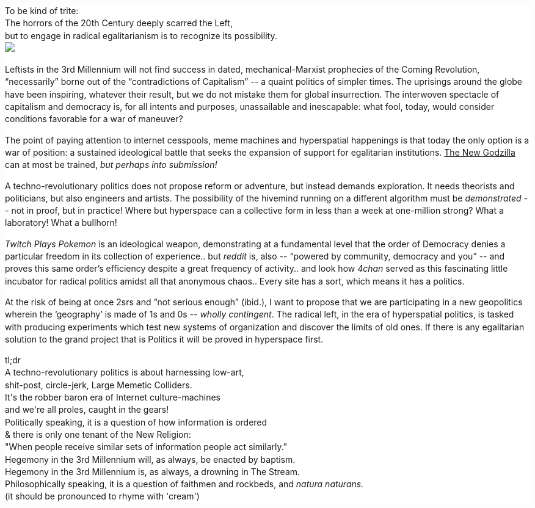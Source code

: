 <div class="caption">To be kind of trite:<br>
The horrors of the 20th Century deeply scarred the Left,<br>
but to engage in radical egalitarianism is to recognize its possibility.<br></div>

<img src="{{ site.baseurl }}/assets/2016-10-27-twitch-plays-pokemon/6.gif">

<p>Leftists in the 3rd Millennium will not find success in dated, mechanical-Marxist prophecies of the Coming Revolution, “necessarily” borne out of the “contradictions of Capitalism” -- a quaint politics of simpler times. The uprisings around the globe have been inspiring, whatever their result, but we do not mistake them for global insurrection. The interwoven spectacle of capitalism and democracy is, for all intents and purposes, unassailable and inescapable: what fool, today, would consider conditions favorable for a war of maneuver?</p>

<p>The point of paying attention to internet cesspools, meme machines and hyperspatial happenings is that today the only option is a war of position: a sustained ideological battle that seeks the expansion of support for egalitarian institutions. <a href="https://www.reddit.com/r/sorceryofthespectacle/comments/1ur2is/the_new_godzilla_a_slam_poem_i_wrote_after_my/">The New Godzilla</a> can at most be trained, <i>but perhaps into submission!</i></p>

<p>A techno-revolutionary politics does not propose reform or adventure, but instead demands exploration. It needs theorists and politicians, but also engineers and artists. The possibility of the hivemind running on a different algorithm must be <i>demonstrated</i> -- not in proof, but in practice! Where but hyperspace can a collective form in less than a week at one-million strong? What a laboratory! What a bullhorn!</p>

<p><i>Twitch Plays Pokemon</i> is an ideological weapon, demonstrating at a fundamental level that the order of Democracy denies a particular freedom in its collection of experience.. but <i>reddit</i> is, also -- “powered by community, democracy and you” -- and proves this same order’s efficiency despite a great frequency of activity.. and look how <i>4chan</i> served as this fascinating little incubator for radical politics amidst all that anonymous chaos.. Every site has a sort, which means it has a politics.</p>

<p>At the risk of being at once 2srs and “not serious enough” (ibid.), I want to propose that we are participating in a new geopolitics wherein the ‘geography’ is made of 1s and 0s -- <i>wholly contingent</i>. The radical left, in the era of hyperspatial politics, is tasked with producing experiments which test new systems of organization and discover the limits of old ones. If there is any egalitarian solution to the grand project that is Politics it will be proved in hyperspace first.</p>

<p>tl;dr<br>
A techno-revolutionary politics is about harnessing low-art,<br>
shit-post, circle-jerk, Large Memetic Colliders.<br>
It's the robber baron era of Internet culture-machines<br>
and we're all proles, caught in the gears!<br>
Politically speaking, it is a question of how information is ordered<br>
& there is only one tenant of the New Religion:<br>
"When people receive similar sets of information people act similarly."<br>
Hegemony in the 3rd Millennium will, as always, be enacted by baptism.<br>
Hegemony in the 3rd Millennium is, as always, a drowning in The Stream.<br>
Philosophically speaking, it is a question of faithmen and rockbeds, and <i>natura naturans.</i><br>
(it should be pronounced to rhyme with 'cream')</p>